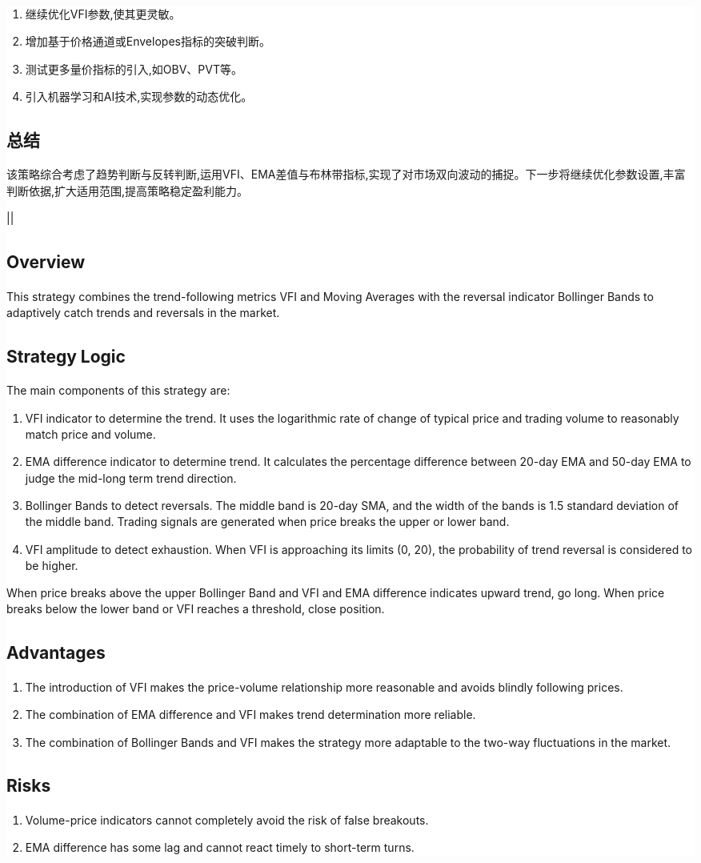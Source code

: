 1. 继续优化VFI参数,使其更灵敏。

2. 增加基于价格通道或Envelopes指标的突破判断。

3. 测试更多量价指标的引入,如OBV、PVT等。

4. 引入机器学习和AI技术,实现参数的动态优化。

## 总结

该策略综合考虑了趋势判断与反转判断,运用VFI、EMA差值与布林带指标,实现了对市场双向波动的捕捉。下一步将继续优化参数设置,丰富判断依据,扩大适用范围,提高策略稳定盈利能力。

||

## Overview

This strategy combines the trend-following metrics VFI and Moving Averages with the reversal indicator Bollinger Bands to adaptively catch trends and reversals in the market.

## Strategy Logic

The main components of this strategy are:

1. VFI indicator to determine the trend. It uses the logarithmic rate of change of typical price and trading volume to reasonably match price and volume.

2. EMA difference indicator to determine trend. It calculates the percentage difference between 20-day EMA and 50-day EMA to judge the mid-long term trend direction.  

3. Bollinger Bands to detect reversals. The middle band is 20-day SMA, and the width of the bands is 1.5 standard deviation of the middle band. Trading signals are generated when price breaks the upper or lower band.

4. VFI amplitude to detect exhaustion. When VFI is approaching its limits (0, 20), the probability of trend reversal is considered to be higher.

When price breaks above the upper Bollinger Band and VFI and EMA difference indicates upward trend, go long. When price breaks below the lower band or VFI reaches a threshold, close position.

## Advantages

1. The introduction of VFI makes the price-volume relationship more reasonable and avoids blindly following prices.

2. The combination of EMA difference and VFI makes trend determination more reliable. 

3. The combination of Bollinger Bands and VFI makes the strategy more adaptable to the two-way fluctuations in the market.

## Risks

1. Volume-price indicators cannot completely avoid the risk of false breakouts.

2. EMA difference has some lag and cannot react timely to short-term turns.

